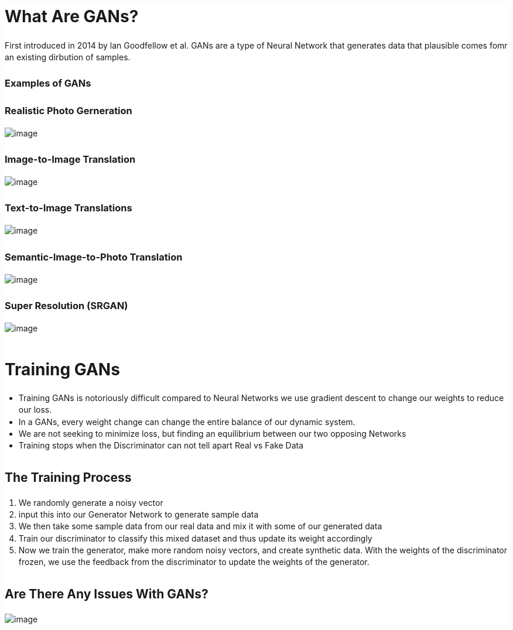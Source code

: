# What Are GANs?
First introduced in 2014 by lan Goodfellow et al. GANs are a type of Neural Network that generates data that plausible comes fomr an existing dirbution of samples.

### Examples of GANs

### Realistic Photo Gerneration

<img width="565" alt="image" src="https://github.com/tan200224/Blog/assets/68765056/c240d6d5-306b-4744-8b75-397b977f5a70">

### Image-to-Image Translation

<img width="556" alt="image" src="https://github.com/tan200224/Blog/assets/68765056/7a935e1d-a4e0-48a0-828a-5774826065d7">

### Text-to-Image Translations

<img width="497" alt="image" src="https://github.com/tan200224/Blog/assets/68765056/71fcb27f-b934-4fd5-a9a6-3448fe28d7eb">

### Semantic-Image-to-Photo Translation

<img width="728" alt="image" src="https://github.com/tan200224/Blog/assets/68765056/0c27a28c-2d52-4f59-8f08-52bff752a186">

### Super Resolution (SRGAN)

<img width="678" alt="image" src="https://github.com/tan200224/Blog/assets/68765056/8c370a87-1430-4d26-9ad2-2b4dc5268083">


# Training GANs
* Training GANs is notoriously difficult compared to Neural Networks we use gradient descent to change our weights to reduce our loss.
* In a GANs, every weight change can change the entire balance of our dynamic system.
* We are not seeking to minimize loss, but finding an equilibrium between our two opposing Networks
* Training stops when the Discriminator can not tell apart Real vs Fake Data

## The Training Process
1. We randomly generate a noisy vector
2. input this into our Generator Network to generate sample data
3. We then take some sample data from our real data and mix it with some of our generated data
4. Train our discriminator to classify this mixed dataset and thus update its weight accordingly
5. Now we train the generator, make more random noisy vectors, and create synthetic data. With the weights of the discriminator frozen, we use the feedback from the discriminator to update the weights of the generator. 

## Are There Any Issues With GANs?

<img width="532" alt="image" src="https://github.com/tan200224/Blog/assets/68765056/b304645a-8de6-48c2-aaeb-e6d12075e951">
